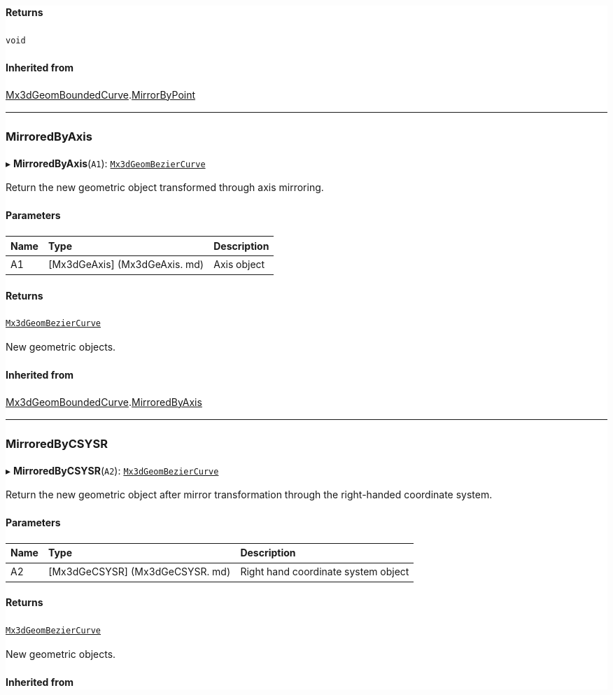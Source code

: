 #### Returns

`void`

#### Inherited from

[Mx3dGeomBoundedCurve](Mx3dGeomBoundedCurve.md).[MirrorByPoint](Mx3dGeomBoundedCurve.md#mirrorbypoint)

___

### MirroredByAxis

▸ **MirroredByAxis**(`A1`): [`Mx3dGeomBezierCurve`](Mx3dGeomBezierCurve.md)

Return the new geometric object transformed through axis mirroring.

#### Parameters

| Name | Type | Description |
| :------ | :------ | :------ |
|A1 | [Mx3dGeAxis] (Mx3dGeAxis. md) | Axis object|

#### Returns

[`Mx3dGeomBezierCurve`](Mx3dGeomBezierCurve.md)

New geometric objects.

#### Inherited from

[Mx3dGeomBoundedCurve](Mx3dGeomBoundedCurve.md).[MirroredByAxis](Mx3dGeomBoundedCurve.md#mirroredbyaxis)

___

### MirroredByCSYSR

▸ **MirroredByCSYSR**(`A2`): [`Mx3dGeomBezierCurve`](Mx3dGeomBezierCurve.md)

Return the new geometric object after mirror transformation through the right-handed coordinate system.

#### Parameters

| Name | Type | Description |
| :------ | :------ | :------ |
|A2 | [Mx3dGeCSYSR] (Mx3dGeCSYSR. md) | Right hand coordinate system object|

#### Returns

[`Mx3dGeomBezierCurve`](Mx3dGeomBezierCurve.md)

New geometric objects.

#### Inherited from

